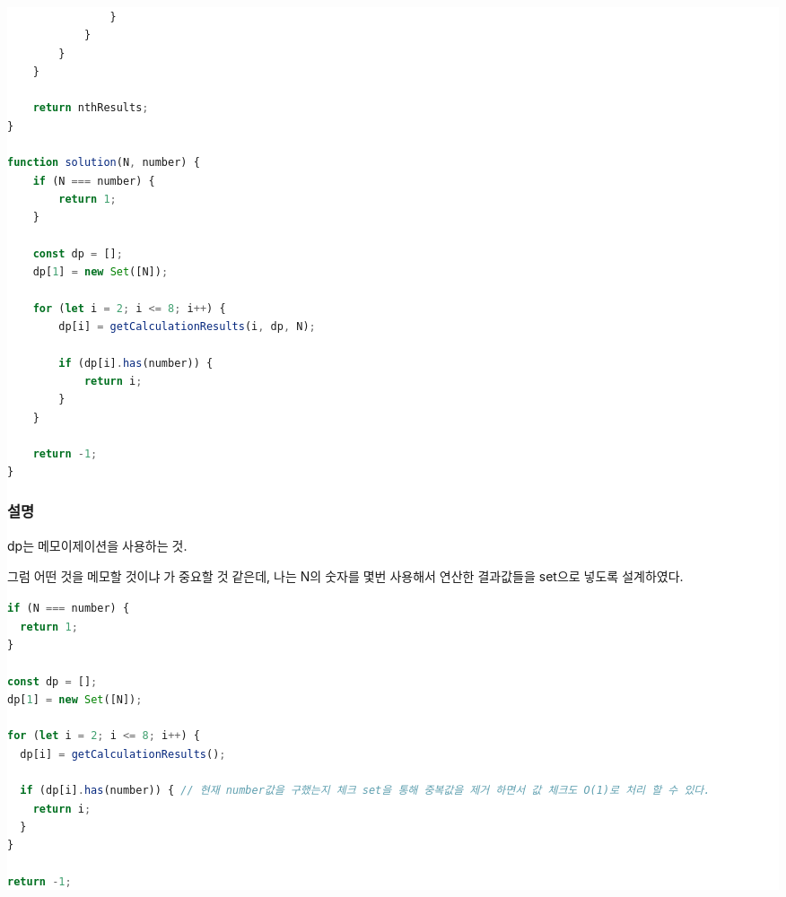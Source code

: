 ```js
                }
            }
        }
    }
    
    return nthResults;
}

function solution(N, number) {
    if (N === number) {
        return 1;
    }
    
    const dp = [];
    dp[1] = new Set([N]);
    
    for (let i = 2; i <= 8; i++) {
        dp[i] = getCalculationResults(i, dp, N);
                
        if (dp[i].has(number)) {
            return i;
        }
    }
    
    return -1;
}
```

### 설명

dp는 메모이제이션을 사용하는 것.

그럼 어떤 것을 메모할 것이냐 가 중요할 것 같은데, 나는 N의 숫자를 몇번 사용해서 연산한 결과값들을 set으로 넣도록 설계하였다.

```js
if (N === number) {
  return 1;
}

const dp = [];
dp[1] = new Set([N]);

for (let i = 2; i <= 8; i++) {
  dp[i] = getCalculationResults();
  
  if (dp[i].has(number)) { // 현재 number값을 구했는지 체크 set을 통해 중복값을 제거 하면서 값 체크도 O(1)로 처리 할 수 있다.
    return i;
  }
}

return -1;
```
